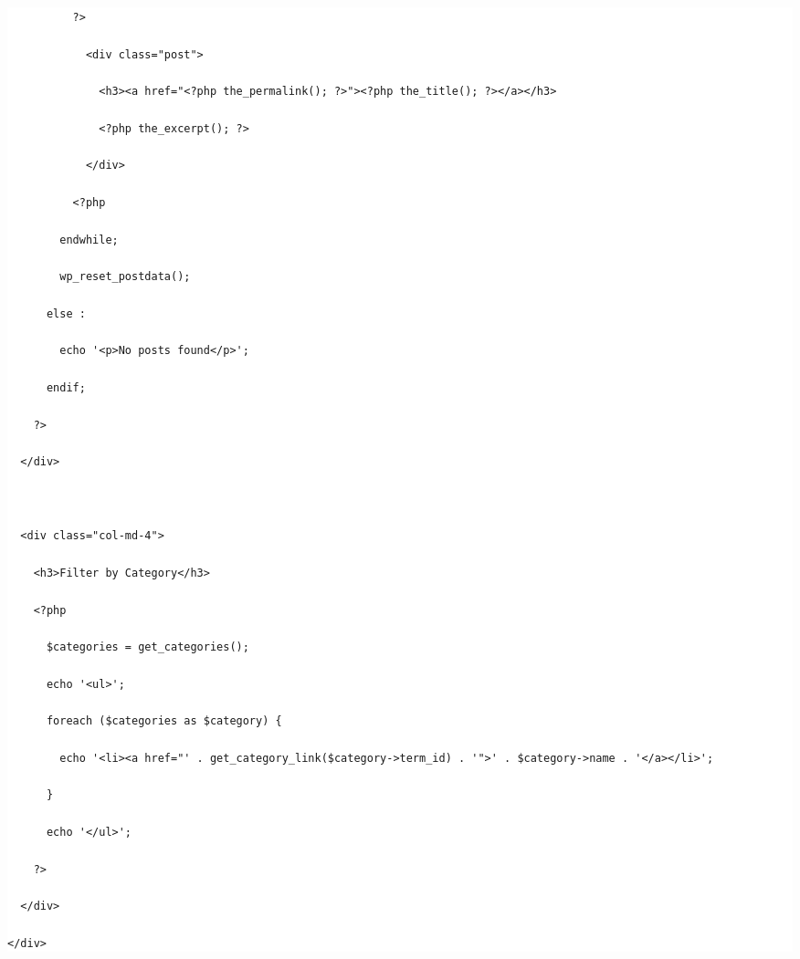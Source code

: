 ```
          ?>

            <div class="post">

              <h3><a href="<?php the_permalink(); ?>"><?php the_title(); ?></a></h3>

              <?php the_excerpt(); ?>

            </div>

          <?php

        endwhile;

        wp_reset_postdata();

      else :

        echo '<p>No posts found</p>';

      endif;

    ?>

  </div>



  <div class="col-md-4">

    <h3>Filter by Category</h3>

    <?php

      $categories = get_categories();

      echo '<ul>';

      foreach ($categories as $category) {

        echo '<li><a href="' . get_category_link($category->term_id) . '">' . $category->name . '</a></li>';

      }

      echo '</ul>';

    ?>

  </div>

</div>

```

